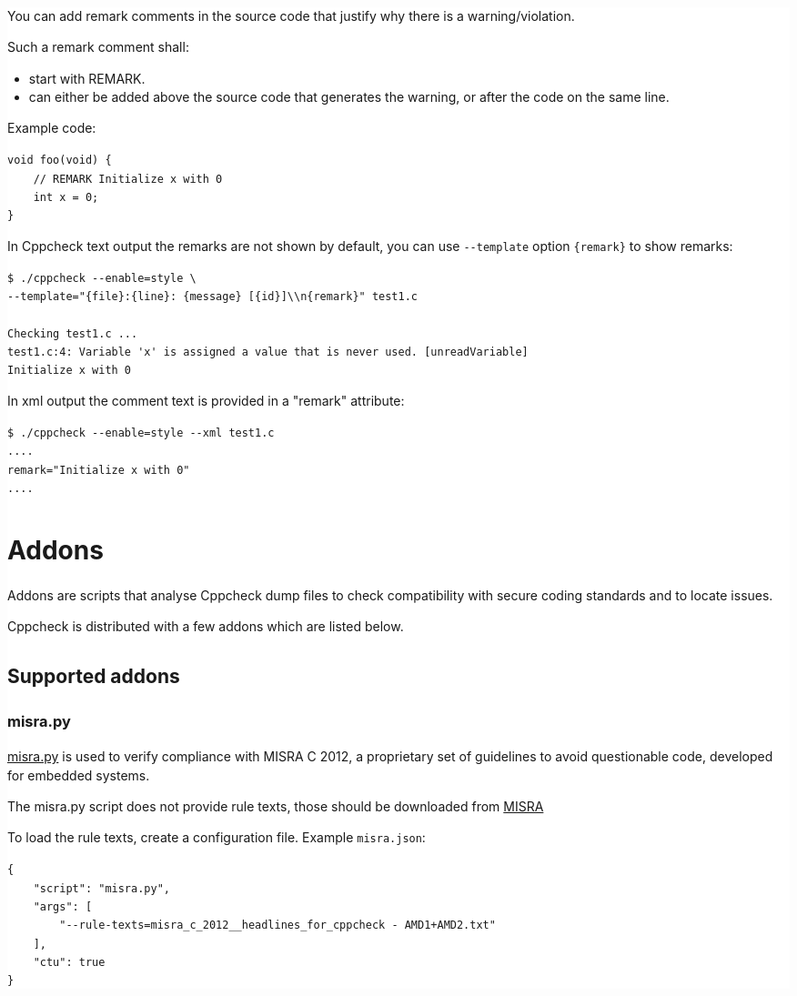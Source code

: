You can add remark comments in the source code that justify why there is a warning/violation.

Such a remark comment shall:

- start with REMARK.
- can either be added above the source code that generates the warning, or after the code on the same line.

Example code:

    void foo(void) {
        // REMARK Initialize x with 0
        int x = 0;
    }

In Cppcheck text output the remarks are not shown by default, you can use `--template` option `{remark}` to show remarks:

    $ ./cppcheck --enable=style \
    --template="{file}:{line}: {message} [{id}]\\n{remark}" test1.c

    Checking test1.c ...
    test1.c:4: Variable 'x' is assigned a value that is never used. [unreadVariable]
    Initialize x with 0

In xml output the comment text is provided in a "remark" attribute:

    $ ./cppcheck --enable=style --xml test1.c
    ....
    remark="Initialize x with 0"
    ....

# Addons

Addons are scripts that analyse Cppcheck dump files to check compatibility with secure coding standards and to locate issues.

Cppcheck is distributed with a few addons which are listed below.

## Supported addons

### misra.py

[misra.py](https://github.com/danmar/cppcheck/blob/main/addons/misra.py) is used to verify compliance with MISRA C 2012, a proprietary set of guidelines to avoid questionable code, developed for embedded systems.

The misra.py script does not provide rule texts, those should be downloaded from [MISRA](https://gitlab.com/MISRA/MISRA-C/MISRA-C-2012/tools)

To load the rule texts, create a configuration file. Example `misra.json`:

    {
        "script": "misra.py",
        "args": [
            "--rule-texts=misra_c_2012__headlines_for_cppcheck - AMD1+AMD2.txt"
        ],
        "ctu": true
    }
